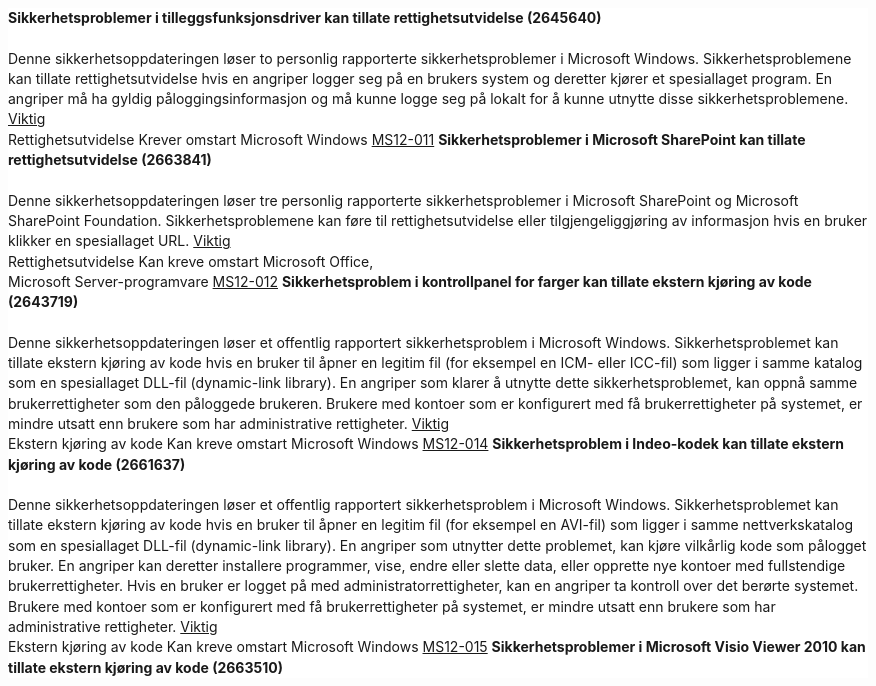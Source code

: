 <td><strong>Sikkerhetsproblemer i tilleggsfunksjonsdriver kan tillate rettighetsutvidelse (2645640)</strong><br />
<br />
Denne sikkerhetsoppdateringen løser to personlig rapporterte sikkerhetsproblemer i Microsoft Windows. Sikkerhetsproblemene kan tillate rettighetsutvidelse hvis en angriper logger seg på en brukers system og deretter kjører et spesiallaget program. En angriper må ha gyldig påloggingsinformasjon og må kunne logge seg på lokalt for å kunne utnytte disse sikkerhetsproblemene.</td>
<td><a href="http://go.microsoft.com/fwlink/?linkid=21140">Viktig</a><br />
Rettighetsutvidelse</td>
<td>Krever omstart</td>
<td>Microsoft Windows</td>
</tr>
<tr class="even">
<td><a href="http://go.microsoft.com/fwlink/?linkid=238500">MS12-011</a></td>
<td><strong>Sikkerhetsproblemer i Microsoft SharePoint kan tillate rettighetsutvidelse (2663841)</strong><br />
<br />
Denne sikkerhetsoppdateringen løser tre personlig rapporterte sikkerhetsproblemer i Microsoft SharePoint og Microsoft SharePoint Foundation. Sikkerhetsproblemene kan føre til rettighetsutvidelse eller tilgjengeliggjøring av informasjon hvis en bruker klikker en spesiallaget URL.</td>
<td><a href="http://go.microsoft.com/fwlink/?linkid=21140">Viktig</a><br />
Rettighetsutvidelse</td>
<td>Kan kreve omstart</td>
<td>Microsoft Office,<br />
Microsoft Server-programvare</td>
</tr>
<tr class="odd">
<td><a href="http://go.microsoft.com/fwlink/?linkid=239941">MS12-012</a></td>
<td><strong>Sikkerhetsproblem i kontrollpanel for farger kan tillate ekstern kjøring av kode (2643719)</strong><br />
<br />
Denne sikkerhetsoppdateringen løser et offentlig rapportert sikkerhetsproblem i Microsoft Windows. Sikkerhetsproblemet kan tillate ekstern kjøring av kode hvis en bruker til åpner en legitim fil (for eksempel en ICM- eller ICC-fil) som ligger i samme katalog som en spesiallaget DLL-fil (dynamic-link library). En angriper som klarer å utnytte dette sikkerhetsproblemet, kan oppnå samme brukerrettigheter som den påloggede brukeren. Brukere med kontoer som er konfigurert med få brukerrettigheter på systemet, er mindre utsatt enn brukere som har administrative rettigheter.</td>
<td><a href="http://go.microsoft.com/fwlink/?linkid=21140">Viktig</a><br />
Ekstern kjøring av kode</td>
<td>Kan kreve omstart</td>
<td>Microsoft Windows</td>
</tr>
<tr class="even">
<td><a href="http://go.microsoft.com/fwlink/?linkid=239945">MS12-014</a></td>
<td><strong>Sikkerhetsproblem i Indeo-kodek kan tillate ekstern kjøring av kode (2661637)</strong><br />
<br />
Denne sikkerhetsoppdateringen løser et offentlig rapportert sikkerhetsproblem i Microsoft Windows. Sikkerhetsproblemet kan tillate ekstern kjøring av kode hvis en bruker til åpner en legitim fil (for eksempel en AVI-fil) som ligger i samme nettverkskatalog som en spesiallaget DLL-fil (dynamic-link library). En angriper som utnytter dette problemet, kan kjøre vilkårlig kode som pålogget bruker. En angriper kan deretter installere programmer, vise, endre eller slette data, eller opprette nye kontoer med fullstendige brukerrettigheter. Hvis en bruker er logget på med administratorrettigheter, kan en angriper ta kontroll over det berørte systemet. Brukere med kontoer som er konfigurert med få brukerrettigheter på systemet, er mindre utsatt enn brukere som har administrative rettigheter.</td>
<td><a href="http://go.microsoft.com/fwlink/?linkid=21140">Viktig</a><br />
Ekstern kjøring av kode</td>
<td>Kan kreve omstart</td>
<td>Microsoft Windows</td>
</tr>
<tr class="odd">
<td><a href="http://go.microsoft.com/fwlink/?linkid=238400">MS12-015</a></td>
<td><strong>Sikkerhetsproblemer i Microsoft Visio Viewer 2010 kan tillate ekstern kjøring av kode (2663510)</strong><br />